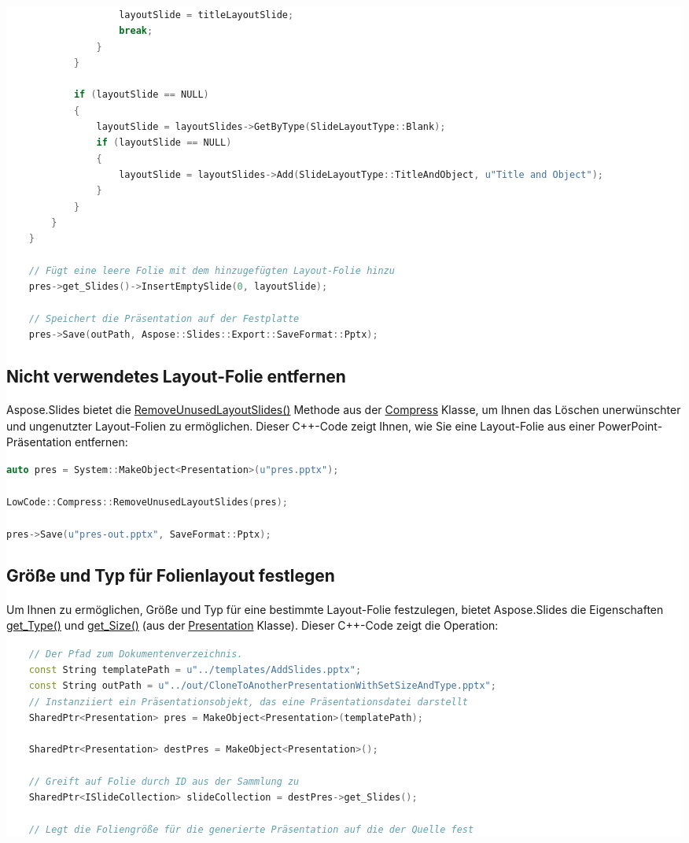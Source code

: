 ```c++
					layoutSlide = titleLayoutSlide;
					break;
				}
			}

			if (layoutSlide == NULL)
			{
				layoutSlide = layoutSlides->GetByType(SlideLayoutType::Blank);
				if (layoutSlide == NULL)
				{
					layoutSlide = layoutSlides->Add(SlideLayoutType::TitleAndObject, u"Title and Object");
				}
			}
		}
	}

	// Fügt eine leere Folie mit dem hinzugefügten Layout-Folie hinzu  
	pres->get_Slides()->InsertEmptySlide(0, layoutSlide);

	// Speichert die Präsentation auf der Festplatte
	pres->Save(outPath, Aspose::Slides::Export::SaveFormat::Pptx);

```

## **Nicht verwendetes Layout-Folie entfernen**

Aspose.Slides bietet die [RemoveUnusedLayoutSlides()](https://reference.aspose.com/slides/cpp/aspose.slides.lowcode/compress/removeunusedlayoutslides/) Methode aus der [Compress](https://reference.aspose.com/slides/cpp/aspose.slides.lowcode/compress/) Klasse, um Ihnen das Löschen unerwünschter und ungenutzter Layout-Folien zu ermöglichen. Dieser C++-Code zeigt Ihnen, wie Sie eine Layout-Folie aus einer PowerPoint-Präsentation entfernen:

```c++
auto pres = System::MakeObject<Presentation>(u"pres.pptx");

LowCode::Compress::RemoveUnusedLayoutSlides(pres);

pres->Save(u"pres-out.pptx", SaveFormat::Pptx);

```


## **Größe und Typ für Folienlayout festlegen**

Um Ihnen zu ermöglichen, Größe und Typ für eine bestimmte Layout-Folie festzulegen, bietet Aspose.Slides die Eigenschaften [get_Type()](https://reference.aspose.com/slides/cpp/aspose.slides/slidesize/get_type/) und [get_Size()](https://reference.aspose.com/slides/cpp/aspose.slides/slidesize/get_size/) (aus der [Presentation](https://reference.aspose.com/slides/cpp/aspose.slides/presentation/) Klasse). Dieser C++-Code zeigt die Operation:

```c++
	// Der Pfad zum Dokumentenverzeichnis.
	const String templatePath = u"../templates/AddSlides.pptx";
	const String outPath = u"../out/CloneToAnotherPresentationWithSetSizeAndType.pptx";
	// Instanziiert ein Präsentationsobjekt, das eine Präsentationsdatei darstellt
	SharedPtr<Presentation> pres = MakeObject<Presentation>(templatePath);

	SharedPtr<Presentation> destPres = MakeObject<Presentation>();

	// Greift auf Folie durch ID aus der Sammlung zu
	SharedPtr<ISlideCollection> slideCollection = destPres->get_Slides();
	
	// Legt die Foliengröße für die generierte Präsentation auf die der Quelle fest
```